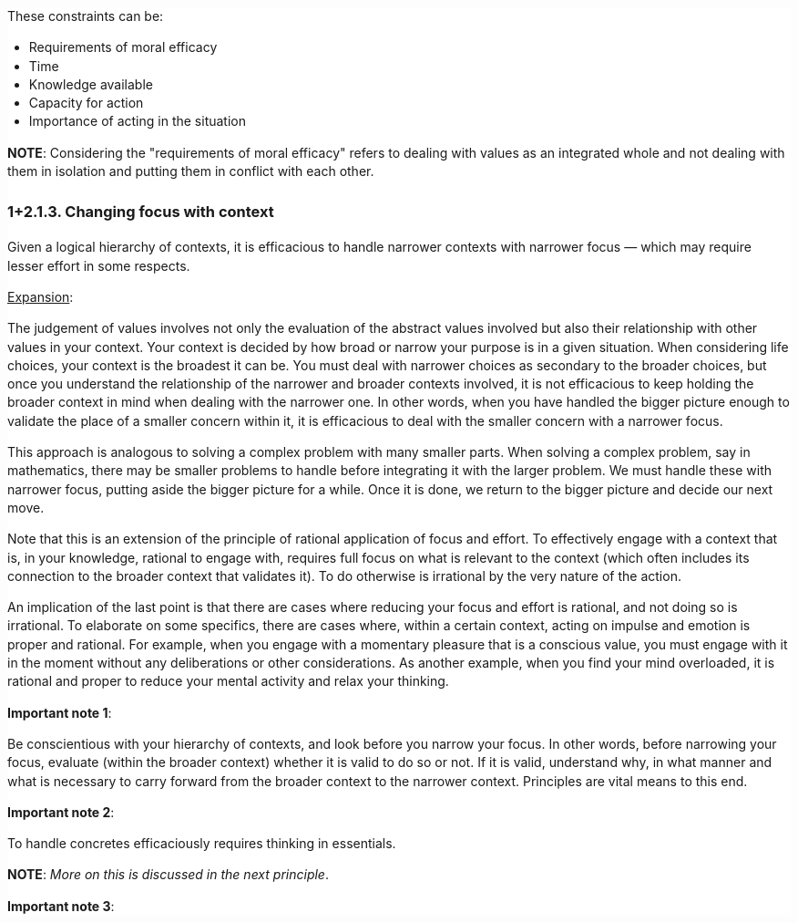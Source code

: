 These constraints can be:

- Requirements of moral efficacy
- Time
- Knowledge available
- Capacity for action
- Importance of acting in the situation

**NOTE**: Considering the "requirements of moral efficacy" refers to dealing with values as an integrated whole and not dealing with them in isolation and putting them in conflict with each other.

### 1+2.1.3. Changing focus with context
Given a logical hierarchy of contexts, it is efficacious to handle narrower contexts with narrower focus — which may require lesser effort in some respects.

<u>Expansion</u>:

The judgement of values involves not only the evaluation of the abstract values involved but also their relationship with other values in your context. Your context is decided by how broad or narrow your purpose is in a given situation. When considering life choices, your context is the broadest it can be. You must deal with narrower choices as secondary to the broader choices, but once you understand the relationship of the narrower and broader contexts involved, it is not efficacious to keep holding the broader context in mind when dealing with the narrower one. In other words, when you have handled the bigger picture enough to validate the place of a smaller concern within it, it is efficacious to deal with the smaller concern with a narrower focus.

This approach is analogous to solving a complex problem with many smaller parts. When solving a complex problem, say in mathematics, there may be smaller problems to handle before integrating it with the larger problem. We must handle these with narrower focus, putting aside the bigger picture for a while. Once it is done, we return to the bigger picture and decide our next move.

Note that this is an extension of the principle of rational application of focus and effort. To effectively engage with a context that is, in your knowledge, rational to engage with, requires full focus on what is relevant to the context (which often includes its connection to the broader context that validates it). To do otherwise is irrational by the very nature of the action.

An implication of the last point is that there are cases where reducing your focus and effort is rational, and not doing so is irrational. To elaborate on some specifics, there are cases where, within a certain context, acting on impulse and emotion is proper and rational. For example, when you engage with a momentary pleasure that is a conscious value, you must engage with it in the moment without any deliberations or other considerations. As another example, when you find your mind overloaded, it is rational and proper to reduce your mental activity and relax your thinking.

**Important note 1**:

Be conscientious with your hierarchy of contexts, and look before you narrow your focus. In other words, before narrowing your focus, evaluate (within the broader context) whether it is valid to do so or not. If it is valid, understand why, in what manner and what is necessary to carry forward from the broader context to the narrower context. Principles are vital means to this end.

**Important note 2**:

To handle concretes efficaciously requires thinking in essentials.

**NOTE**: _More on this is discussed in the next principle_.

**Important note 3**:
